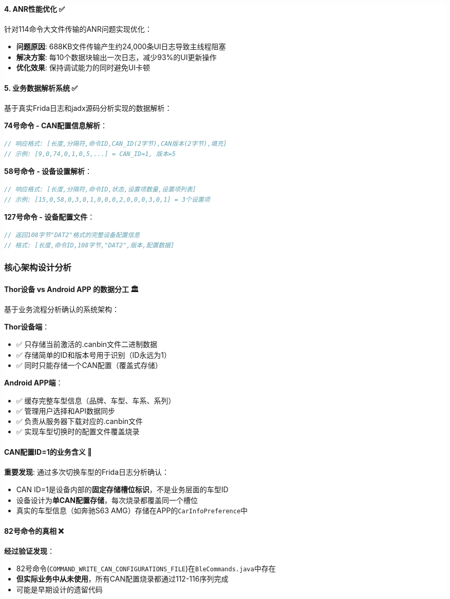 #### 4. **ANR性能优化** ✅
针对114命令大文件传输的ANR问题实现优化：
- **问题原因**: 688KB文件传输产生约24,000条UI日志导致主线程阻塞
- **解决方案**: 每10个数据块输出一次日志，减少93%的UI更新操作
- **优化效果**: 保持调试能力的同时避免UI卡顿

#### 5. **业务数据解析系统** ✅
基于真实Frida日志和jadx源码分析实现的数据解析：

**74号命令 - CAN配置信息解析**：
```java
// 响应格式: [长度,分隔符,命令ID,CAN_ID(2字节),CAN版本(2字节),填充]
// 示例: [9,0,74,0,1,0,5,...] = CAN_ID=1, 版本=5
```

**58号命令 - 设备设置解析**：
```java
// 响应格式: [长度,分隔符,命令ID,状态,设置项数量,设置项列表]
// 示例: [15,0,58,0,3,0,1,0,0,0,2,0,0,0,3,0,1] = 3个设置项
```

**127号命令 - 设备配置文件**：
```java
// 返回108字节"DAT2"格式的完整设备配置信息
// 格式: [长度,命令ID,108字节,"DAT2",版本,配置数据]
```

### 核心架构设计分析

#### **Thor设备 vs Android APP 的数据分工** 🏛️
基于业务流程分析确认的系统架构：

**Thor设备端**：
- ✅ 只存储当前激活的.canbin文件二进制数据
- ✅ 存储简单的ID和版本号用于识别（ID永远为1）
- ✅ 同时只能存储一个CAN配置（覆盖式存储）

**Android APP端**：
- ✅ 缓存完整车型信息（品牌、车型、车系、系列）
- ✅ 管理用户选择和API数据同步
- ✅ 负责从服务器下载对应的.canbin文件
- ✅ 实现车型切换时的配置文件覆盖烧录

#### **CAN配置ID=1的业务含义** 🎯
**重要发现**: 通过多次切换车型的Frida日志分析确认：
- CAN ID=1是设备内部的**固定存储槽位标识**，不是业务层面的车型ID
- 设备设计为**单CAN配置存储**，每次烧录都覆盖同一个槽位
- 真实的车型信息（如奔驰S63 AMG）存储在APP的`CarInfoPreference`中

#### **82号命令的真相** ❌
**经过验证发现**：
- 82号命令(`COMMAND_WRITE_CAN_CONFIGURATIONS_FILE`)在`BleCommands.java`中存在
- **但实际业务中从未使用**，所有CAN配置烧录都通过112-116序列完成
- 可能是早期设计的遗留代码
